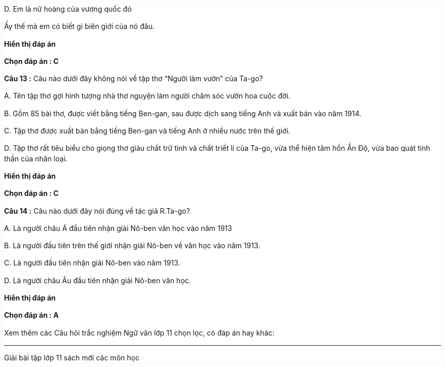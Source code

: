 D. Em là nữ hoàng của vương quốc đó

Ấy thế mà em có biết gì biên giới của nó đâu.

**Hiển thị đáp án**

**Chọn đáp án : C**

**Câu 13 :** Câu nào dưới đây không nói về tập thơ “Người làm vườn” của Ta-go? 

A. Tên tập thơ gợi hình tượng nhà thơ nguyện làm người chăm sóc vườn hoa cuộc đời.

B. Gồm 85 bài thơ, được viết bằng tiếng Ben-gan, sau được dịch sang tiếng Anh và xuất bản vào năm 1914.

C. Tập thơ được xuất bản bằng tiếng Ben-gan và tiếng Anh ở nhiều nước trên thế giới.

D. Tập thơ rất tiêu biểu cho giọng thơ giàu chất trữ tình và chất triết lí của Ta-go, vừa thể hiện tâm hồn Ấn Độ, vừa bao quát tinh thần của nhân loại.

**Hiển thị đáp án**

**Chọn đáp án : C**

**Câu 14 :** Câu nào dưới đây nói đúng về tác giả R.Ta-go? 

A. Là người châu Á đầu tiên nhận giải Nô-ben văn học vào năm 1913

B. Là người đầu tiên trên thế giới nhận giải Nô-ben về văn học vào năm 1913.

C. Là người đầu tiên nhận giải Nô-ben vào năm 1913.

D. Là người châu Âu đầu tiên nhận giải Nô-ben văn học. 

**Hiển thị đáp án**

**Chọn đáp án : A**

Xem thêm các Câu hỏi trắc nghiệm Ngữ văn lớp 11 chọn lọc, có đáp án hay khác:

* * *

Giải bài tập lớp 11 sách mới các môn học
